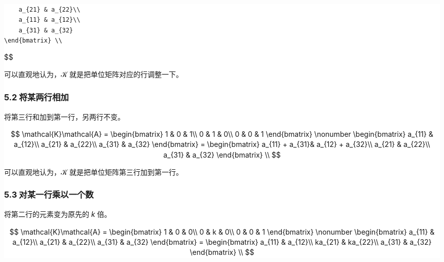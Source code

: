         a_{21} & a_{22}\\
        a_{11} & a_{12}\\
        a_{31} & a_{32}
    \end{bmatrix} \\
$$

可以直观地认为，$\mathcal{K}$ 就是把单位矩阵对应的行调整一下。

### 5.2 将某两行相加

将第三行和加到第一行，另两行不变。

$$
\mathcal{K}\mathcal{A} = 
    \begin{bmatrix}
        1 & 0 & 1\\
        0 & 1 & 0\\
        0 & 0 & 1
    \end{bmatrix} \nonumber
    \begin{bmatrix}
        a_{11} & a_{12}\\
        a_{21} & a_{22}\\
        a_{31} & a_{32}
    \end{bmatrix}
    =
    \begin{bmatrix}
        a_{11} + a_{31}& a_{12} + a_{32}\\
        a_{21} & a_{22}\\
        a_{31} & a_{32}
    \end{bmatrix} \\
$$

可以直观地认为，$\mathcal{K}$ 就是把单位矩阵第三行加到第一行。

### 5.3 对某一行乘以一个数

将第二行的元素变为原先的 $k$ 倍。

$$
\mathcal{K}\mathcal{A} = 
    \begin{bmatrix}
        1 & 0 & 0\\
        0 & k & 0\\
        0 & 0 & 1
    \end{bmatrix} \nonumber
    \begin{bmatrix}
        a_{11} & a_{12}\\
        a_{21} & a_{22}\\
        a_{31} & a_{32}
    \end{bmatrix}
    =
    \begin{bmatrix}
        a_{11} & a_{12}\\
        ka_{21} & ka_{22}\\
        a_{31} & a_{32}
    \end{bmatrix} \\
$$
